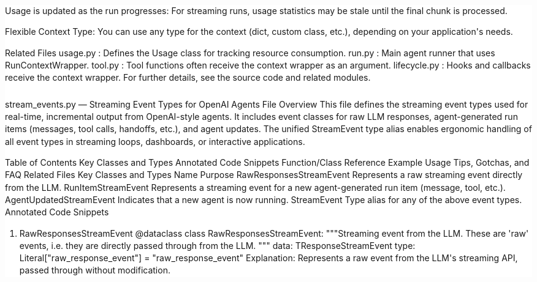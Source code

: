 Usage is updated as the run progresses:
For streaming runs, usage statistics may be stale until the final chunk is processed.

Flexible Context Type:
You can use any type for the context (dict, custom class, etc.), depending on your application's needs.

Related Files
usage.py
: Defines the Usage class for tracking resource consumption.
run.py
: Main agent runner that uses RunContextWrapper.
tool.py
: Tool functions often receive the context wrapper as an argument.
lifecycle.py
: Hooks and callbacks receive the context wrapper.
For further details, see the source code and related modules.


#####

stream_events.py — Streaming Event Types for OpenAI Agents
File Overview
This file defines the streaming event types used for real-time, incremental output from OpenAI-style agents. It includes event classes for raw LLM responses, agent-generated run items (messages, tool calls, handoffs, etc.), and agent updates. The unified StreamEvent type alias enables ergonomic handling of all event types in streaming loops, dashboards, or interactive applications.

Table of Contents
Key Classes and Types
Annotated Code Snippets
Function/Class Reference
Example Usage
Tips, Gotchas, and FAQ
Related Files
Key Classes and Types
Name	Purpose
RawResponsesStreamEvent	Represents a raw streaming event directly from the LLM.
RunItemStreamEvent	Represents a streaming event for a new agent-generated run item (message, tool, etc.).
AgentUpdatedStreamEvent	Indicates that a new agent is now running.
StreamEvent	Type alias for any of the above event types.
Annotated Code Snippets
1. RawResponsesStreamEvent
@dataclass
class RawResponsesStreamEvent:
    """Streaming event from the LLM. These are 'raw' events, i.e. they are directly passed through
    from the LLM.
    """
    data: TResponseStreamEvent
    type: Literal["raw_response_event"] = "raw_response_event"
Explanation:
Represents a raw event from the LLM's streaming API, passed through without modification.
